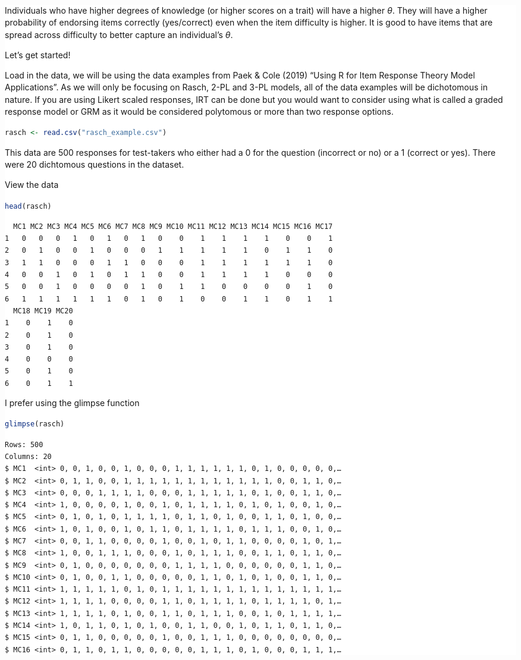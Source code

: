 Individuals who have higher degrees of knowledge (or higher scores on a
trait) will have a higher $\theta$. They will have a higher probability
of endorsing items correctly (yes/correct) even when the item difficulty
is higher. It is good to have items that are spread across difficulty to
better capture an individual’s $\theta$.

Let’s get started!

Load in the data, we will be using the data examples from Paek & Cole
(2019) “Using R for Item Response Theory Model Applications”. As we will
only be focusing on Rasch, 2-PL and 3-PL models, all of the data
examples will be dichotomous in nature. If you are using Likert scaled
responses, IRT can be done but you would want to consider using what is
called a graded response model or GRM as it would be considered
polytomous or more than two response options.

``` r
rasch <- read.csv("rasch_example.csv")
```

This data are 500 responses for test-takers who either had a 0 for the
question (incorrect or no) or a 1 (correct or yes). There were 20
dichtomous questions in the dataset.

View the data

``` r
head(rasch)
```

      MC1 MC2 MC3 MC4 MC5 MC6 MC7 MC8 MC9 MC10 MC11 MC12 MC13 MC14 MC15 MC16 MC17
    1   0   0   0   1   0   1   0   1   0    0    1    1    1    1    0    0    1
    2   0   1   0   0   1   0   0   0   1    1    1    1    1    0    1    1    0
    3   1   1   0   0   0   1   1   0   0    0    1    1    1    1    1    1    0
    4   0   0   1   0   1   0   1   1   0    0    1    1    1    1    0    0    0
    5   0   0   1   0   0   0   0   1   0    1    1    0    0    0    0    1    0
    6   1   1   1   1   1   1   0   1   0    1    0    0    1    1    0    1    1
      MC18 MC19 MC20
    1    0    1    0
    2    0    1    0
    3    0    1    0
    4    0    0    0
    5    0    1    0
    6    0    1    1

I prefer using the glimpse function

``` r
glimpse(rasch)
```

    Rows: 500
    Columns: 20
    $ MC1  <int> 0, 0, 1, 0, 0, 1, 0, 0, 0, 1, 1, 1, 1, 1, 1, 0, 1, 0, 0, 0, 0, 0,…
    $ MC2  <int> 0, 1, 1, 0, 0, 1, 1, 1, 1, 1, 1, 1, 1, 1, 1, 1, 1, 0, 0, 1, 1, 0,…
    $ MC3  <int> 0, 0, 0, 1, 1, 1, 1, 0, 0, 0, 1, 1, 1, 1, 1, 0, 1, 0, 0, 1, 1, 0,…
    $ MC4  <int> 1, 0, 0, 0, 0, 1, 0, 0, 1, 0, 1, 1, 1, 1, 0, 1, 0, 1, 0, 0, 1, 0,…
    $ MC5  <int> 0, 1, 0, 1, 0, 1, 1, 1, 1, 0, 1, 1, 0, 1, 0, 0, 1, 1, 0, 1, 0, 0,…
    $ MC6  <int> 1, 0, 1, 0, 0, 1, 0, 1, 1, 0, 1, 1, 1, 1, 0, 1, 1, 1, 0, 0, 1, 0,…
    $ MC7  <int> 0, 0, 1, 1, 0, 0, 0, 0, 1, 0, 0, 1, 0, 1, 1, 0, 0, 0, 0, 1, 0, 1,…
    $ MC8  <int> 1, 0, 0, 1, 1, 1, 0, 0, 0, 1, 0, 1, 1, 1, 0, 0, 1, 1, 0, 1, 1, 0,…
    $ MC9  <int> 0, 1, 0, 0, 0, 0, 0, 0, 0, 1, 1, 1, 1, 0, 0, 0, 0, 0, 0, 1, 1, 0,…
    $ MC10 <int> 0, 1, 0, 0, 1, 1, 0, 0, 0, 0, 0, 1, 1, 0, 1, 0, 1, 0, 0, 1, 1, 0,…
    $ MC11 <int> 1, 1, 1, 1, 1, 0, 1, 0, 1, 1, 1, 1, 1, 1, 1, 1, 1, 1, 1, 1, 1, 1,…
    $ MC12 <int> 1, 1, 1, 1, 0, 0, 0, 0, 1, 1, 0, 1, 1, 1, 1, 0, 1, 1, 1, 1, 0, 1,…
    $ MC13 <int> 1, 1, 1, 1, 0, 1, 0, 0, 1, 1, 0, 1, 1, 1, 0, 0, 1, 0, 1, 1, 1, 1,…
    $ MC14 <int> 1, 0, 1, 1, 0, 1, 0, 1, 0, 0, 1, 1, 0, 0, 1, 0, 1, 1, 0, 1, 1, 0,…
    $ MC15 <int> 0, 1, 1, 0, 0, 0, 0, 0, 1, 0, 0, 1, 1, 1, 0, 0, 0, 0, 0, 0, 0, 0,…
    $ MC16 <int> 0, 1, 1, 0, 1, 1, 0, 0, 0, 0, 0, 1, 1, 1, 0, 1, 0, 0, 0, 1, 1, 1,…